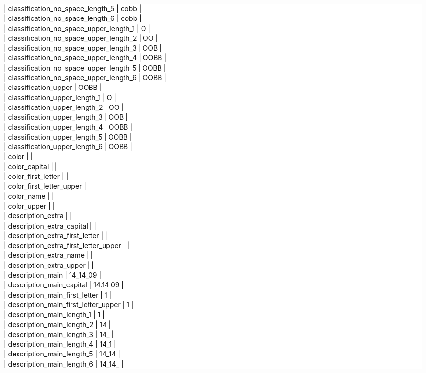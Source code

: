 | classification_no_space_length_5 | oobb |  
| classification_no_space_length_6 | oobb |  
| classification_no_space_upper_length_1 | O |  
| classification_no_space_upper_length_2 | OO |  
| classification_no_space_upper_length_3 | OOB |  
| classification_no_space_upper_length_4 | OOBB |  
| classification_no_space_upper_length_5 | OOBB |  
| classification_no_space_upper_length_6 | OOBB |  
| classification_upper | OOBB |  
| classification_upper_length_1 | O |  
| classification_upper_length_2 | OO |  
| classification_upper_length_3 | OOB |  
| classification_upper_length_4 | OOBB |  
| classification_upper_length_5 | OOBB |  
| classification_upper_length_6 | OOBB |  
| color |  |  
| color_capital |  |  
| color_first_letter |  |  
| color_first_letter_upper |  |  
| color_name |  |  
| color_upper |  |  
| description_extra |  |  
| description_extra_capital |  |  
| description_extra_first_letter |  |  
| description_extra_first_letter_upper |  |  
| description_extra_name |  |  
| description_extra_upper |  |  
| description_main | 14_14_09 |  
| description_main_capital | 14.14 09 |  
| description_main_first_letter | 1 |  
| description_main_first_letter_upper | 1 |  
| description_main_length_1 | 1 |  
| description_main_length_2 | 14 |  
| description_main_length_3 | 14_ |  
| description_main_length_4 | 14_1 |  
| description_main_length_5 | 14_14 |  
| description_main_length_6 | 14_14_ |  